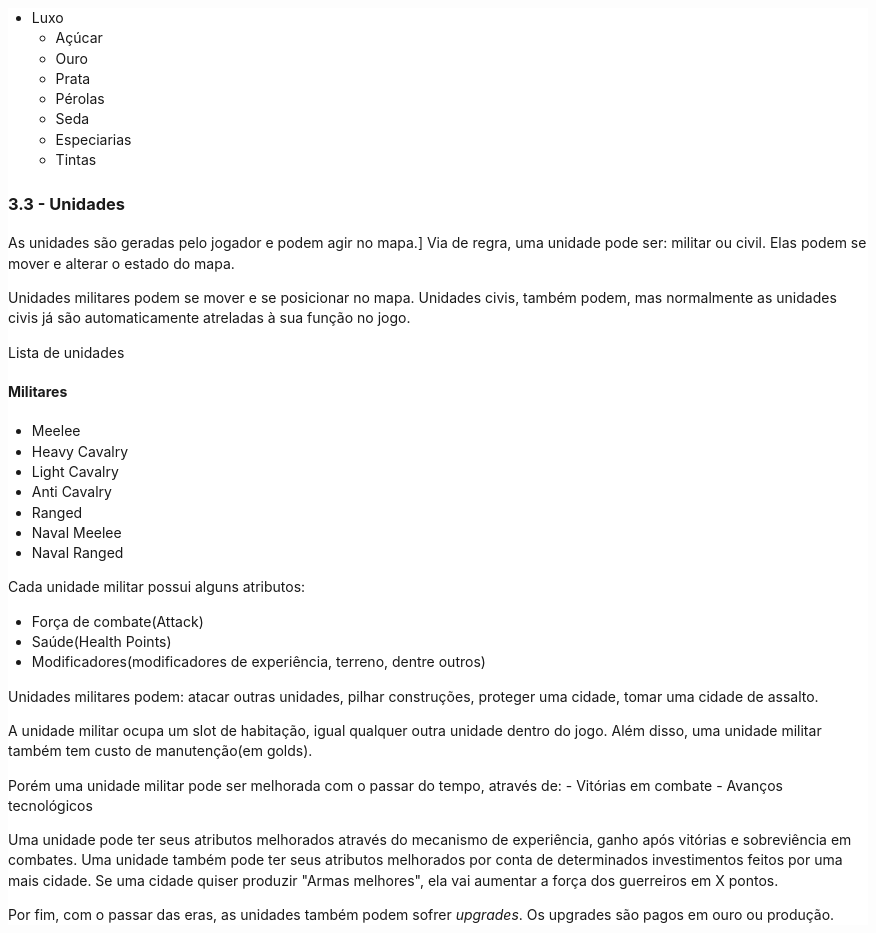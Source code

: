 - Luxo
    - Açúcar
    - Ouro
    - Prata
    - Pérolas
    - Seda
    - Especiarias
    - Tintas

### 3.3 - Unidades

As unidades são geradas pelo jogador e podem agir no mapa.]
Via de regra, uma unidade pode ser: militar ou civil.
Elas podem se mover e alterar o estado do mapa.

Unidades militares podem se mover e se posicionar no mapa.
Unidades civis, também podem, mas normalmente as unidades civis já são automaticamente atreladas à sua função no jogo.

Lista de unidades

#### Militares
- Meelee
- Heavy Cavalry
- Light Cavalry
- Anti Cavalry
- Ranged
- Naval Meelee
- Naval Ranged

Cada unidade militar possui alguns atributos:
- Força de combate(Attack)
- Saúde(Health Points)
- Modificadores(modificadores de experiência, terreno, dentre outros)

Unidades militares podem: atacar outras unidades, pilhar construções, proteger uma cidade, tomar uma cidade de assalto.

A unidade militar ocupa um slot de habitação, igual qualquer outra unidade dentro do jogo.
Além disso, uma unidade militar também tem custo de manutenção(em golds).

Porém uma unidade militar pode ser melhorada com o passar do tempo, através de:
    - Vitórias em combate
    - Avanços tecnológicos


Uma unidade pode ter seus atributos melhorados através do mecanismo de experiência, ganho após vitórias e sobreviência em combates.
Uma unidade também pode ter seus atributos melhorados por conta de determinados investimentos feitos por uma mais cidade.
Se uma cidade quiser produzir "Armas melhores", ela vai aumentar a força dos guerreiros em X pontos.

Por fim, com o passar das eras, as unidades também podem sofrer _upgrades_.
Os upgrades são pagos em ouro ou produção.
